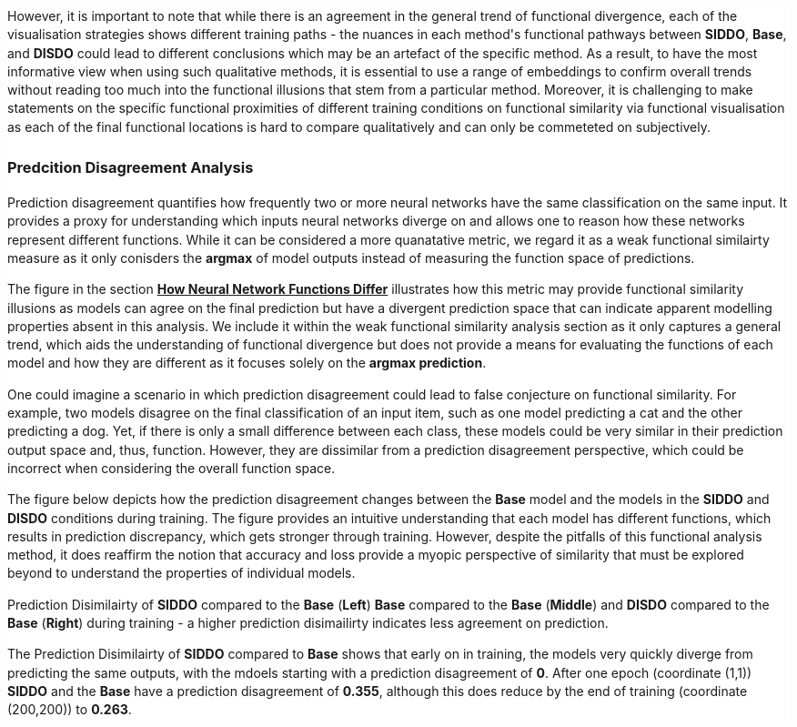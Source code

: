 However, it is important to note that while there is an agreement in the general trend of functional divergence, each of the visualisation strategies shows different training paths - the nuances in each method's functional pathways between **SIDDO**, **Base**, and **DISDO** could lead to different conclusions which may be an artefact of the specific method. As a result, to have the most informative view when using such qualitative methods, it is essential to use a range of embeddings to confirm overall trends without reading too much into the functional illusions that stem from a particular method. Moreover, it is challenging to make statements on the specific functional proximities of different training conditions on functional similarity via functional visualisation as each of the final functional locations is hard to compare qualitatively and can only be commeteted on subjectively. 



### Predcition Disagreement Analysis

Prediction disagreement quantifies how frequently two or more neural networks have the same classification on the same input. It provides a proxy for understanding which inputs neural networks diverge on and allows one to reason how these networks represent different functions. While it can be considered a more quanatative metric, we regard it as a weak functional similairty measure as it only conisders the **argmax** of model outputs instead of measuring the function space of predictions. 

The figure in the section <a href="#why_func">**How Neural Network Functions Differ**</a> illustrates how this metric may provide functional similarity illusions as models can agree on the final prediction but have a divergent prediction space that can indicate apparent modelling properties absent in this analysis. We include it within the weak functional similarity analysis section as it only captures a general trend, which aids the understanding of functional divergence but does not provide a means for evaluating the functions of each model and how they are different as it focuses solely on the **argmax prediction**. 

One could imagine a scenario in which prediction disagreement could lead to false conjecture on functional similarity. For example, two models disagree on the final classification of an input item, such as one model predicting a cat and the other predicting a dog. Yet, if there is only a small difference between each class, these models could be very similar in their prediction output space and, thus, function. However, they are dissimilar from a prediction disagreement perspective, which could be incorrect when considering the overall function space.   

The figure below depicts how the prediction disagreement changes between the **Base** model and the models in the **SIDDO** and **DISDO** conditions during training. The figure provides an intuitive understanding that each model has different functions, which results in prediction discrepancy, which gets stronger through training. However, despite the pitfalls of this functional analysis method, it does reaffirm the notion that accuracy and loss provide a myopic perspective of similarity that must be explored beyond to understand the properties of individual models.

<div class="l-page">
  <iframe src="{{ 'assets/html/2025-05-07-the-functional-perspective-of-neural-networks/predictions.html' | relative_url }}" frameborder='0' scrolling='no' height="600px" width="100%"></iframe>
</div>
<div class="caption">
 Prediction Disimilairty of <b>SIDDO</b> compared to the <b>Base</b> (<b>Left</b>) <b>Base</b> compared to the <b>Base</b> (<b>Middle</b>) and <b>DISDO</b> compared to the <b>Base</b> (<b>Right</b>) during training - a higher prediction disimailirty indicates less agreement on prediction.
</div>

The Prediction Disimilairty of **SIDDO** compared to **Base** shows that early on in training, the models very quickly diverge from predicting the same outputs, with the mdoels starting with a prediction disagreement of **0**. After one epoch (coordinate (1,1)) **SIDDO** and the **Base** have a prediction disagreement of **0.355**, although this does reduce by the end of training (coordinate (200,200)) to **0.263**. 
